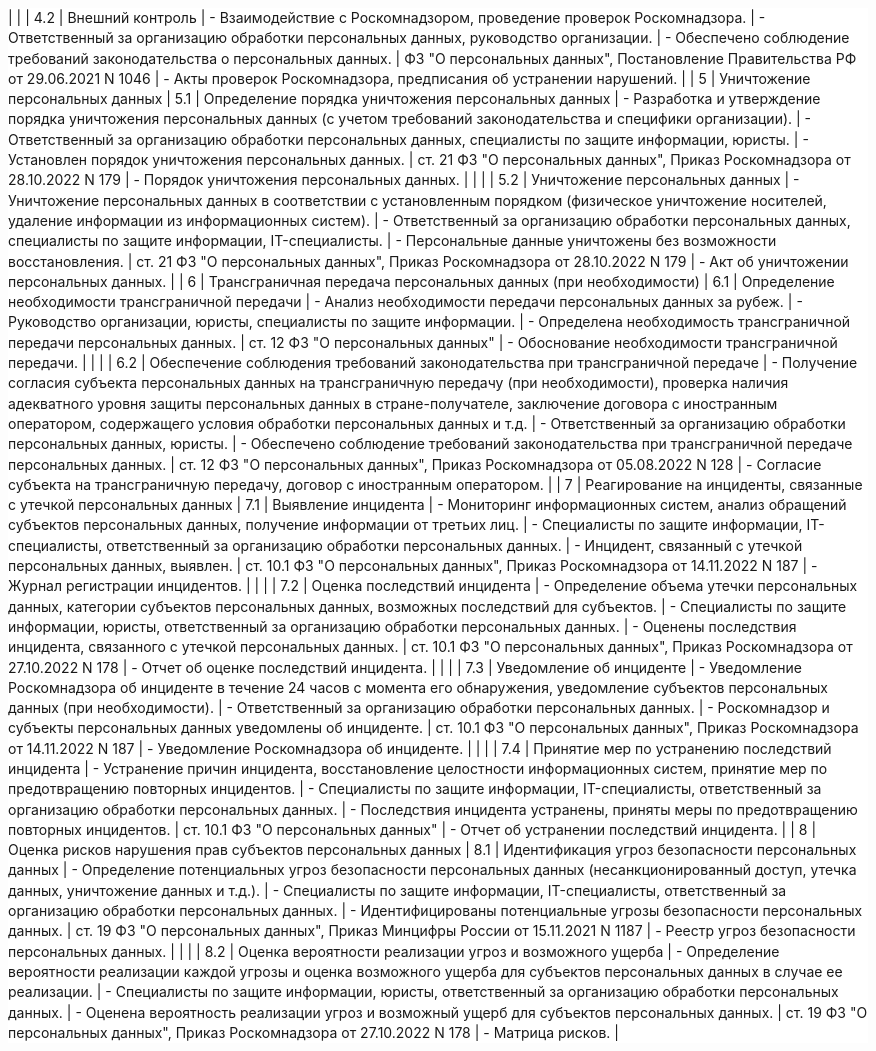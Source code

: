 |  |  | 4.2 | Внешний контроль | - Взаимодействие с Роскомнадзором, проведение проверок Роскомнадзора. | - Ответственный за организацию обработки персональных данных, руководство организации. | - Обеспечено соблюдение требований законодательства о персональных данных. | ФЗ "О персональных данных", Постановление Правительства РФ от 29.06.2021 N 1046 | - Акты проверок Роскомнадзора, предписания об устранении нарушений. |
| 5 | Уничтожение персональных данных | 5.1 | Определение порядка уничтожения персональных данных | - Разработка и утверждение порядка уничтожения персональных данных (с учетом требований законодательства и специфики организации). | - Ответственный за организацию обработки персональных данных, специалисты по защите информации, юристы. | - Установлен порядок уничтожения персональных данных. | ст. 21 ФЗ "О персональных данных", Приказ Роскомнадзора от 28.10.2022 N 179 | - Порядок уничтожения персональных данных. |
|  |  | 5.2 | Уничтожение персональных данных | - Уничтожение персональных данных в соответствии с установленным порядком (физическое уничтожение носителей, удаление информации из информационных систем). | - Ответственный за организацию обработки персональных данных, специалисты по защите информации, IT-специалисты. | - Персональные данные уничтожены без возможности восстановления. | ст. 21 ФЗ "О персональных данных", Приказ Роскомнадзора от 28.10.2022 N 179 | - Акт об уничтожении персональных данных. | 
| 6 | Трансграничная передача персональных данных (при необходимости) | 6.1 | Определение необходимости трансграничной передачи | - Анализ необходимости передачи персональных данных за рубеж. | - Руководство организации, юристы, специалисты по защите информации. | - Определена необходимость трансграничной передачи персональных данных. | ст. 12 ФЗ "О персональных данных" | - Обоснование необходимости трансграничной передачи. |
|  |  | 6.2 | Обеспечение соблюдения требований законодательства при трансграничной передаче | - Получение согласия субъекта персональных данных на трансграничную передачу (при необходимости), проверка наличия адекватного уровня защиты персональных данных в стране-получателе, заключение договора с иностранным оператором, содержащего условия обработки персональных данных и т.д. | - Ответственный за организацию обработки персональных данных, юристы. | - Обеспечено соблюдение требований законодательства при трансграничной передаче персональных данных. | ст. 12 ФЗ "О персональных данных", Приказ Роскомнадзора от 05.08.2022 N 128 | - Согласие субъекта на трансграничную передачу, договор с иностранным оператором. |
| 7 | Реагирование на инциденты, связанные с утечкой персональных данных | 7.1 | Выявление инцидента | - Мониторинг информационных систем, анализ обращений субъектов персональных данных, получение информации от третьих лиц. | - Специалисты по защите информации, IT-специалисты, ответственный за организацию обработки персональных данных. | - Инцидент, связанный с утечкой персональных данных, выявлен. | ст. 10.1 ФЗ "О персональных данных", Приказ Роскомнадзора от 14.11.2022 N 187 | - Журнал регистрации инцидентов. |
|  |  | 7.2 | Оценка последствий инцидента | - Определение объема утечки персональных данных, категории субъектов персональных данных, возможных последствий для субъектов. | - Специалисты по защите информации, юристы, ответственный за организацию обработки персональных данных. | - Оценены последствия инцидента, связанного с утечкой персональных данных. | ст. 10.1 ФЗ "О персональных данных", Приказ Роскомнадзора от 27.10.2022 N 178 | - Отчет об оценке последствий инцидента. |
|  |  | 7.3 | Уведомление об инциденте | - Уведомление Роскомнадзора об инциденте в течение 24 часов с момента его обнаружения, уведомление субъектов персональных данных (при необходимости). | - Ответственный за организацию обработки персональных данных. | - Роскомнадзор и субъекты персональных данных уведомлены об инциденте. | ст. 10.1 ФЗ "О персональных данных", Приказ Роскомнадзора от 14.11.2022 N 187 | - Уведомление Роскомнадзора об инциденте. |
|  |  | 7.4 | Принятие мер по устранению последствий инцидента | - Устранение причин инцидента, восстановление целостности информационных систем, принятие мер по предотвращению повторных инцидентов. | - Специалисты по защите информации, IT-специалисты, ответственный за организацию обработки персональных данных. | - Последствия инцидента устранены, приняты меры по предотвращению повторных инцидентов. | ст. 10.1 ФЗ "О персональных данных" | - Отчет об устранении последствий инцидента. |
| 8 | Оценка рисков нарушения прав субъектов персональных данных | 8.1 | Идентификация угроз безопасности персональных данных | - Определение потенциальных угроз безопасности персональных данных (несанкционированный доступ, утечка данных, уничтожение данных и т.д.). | - Специалисты по защите информации, IT-специалисты, ответственный за организацию обработки персональных данных. | - Идентифицированы потенциальные угрозы безопасности персональных данных. | ст. 19 ФЗ "О персональных данных", Приказ Минцифры России от 15.11.2021 N 1187 | - Реестр угроз безопасности персональных данных. |
|  |  | 8.2 | Оценка вероятности реализации угроз и возможного ущерба | - Определение вероятности реализации каждой угрозы и оценка возможного ущерба для субъектов персональных данных в случае ее реализации. | - Специалисты по защите информации, юристы, ответственный за организацию обработки персональных данных. | - Оценена вероятность реализации угроз и возможный ущерб для субъектов персональных данных. | ст. 19 ФЗ "О персональных данных", Приказ Роскомнадзора от 27.10.2022 N 178 | - Матрица рисков. |